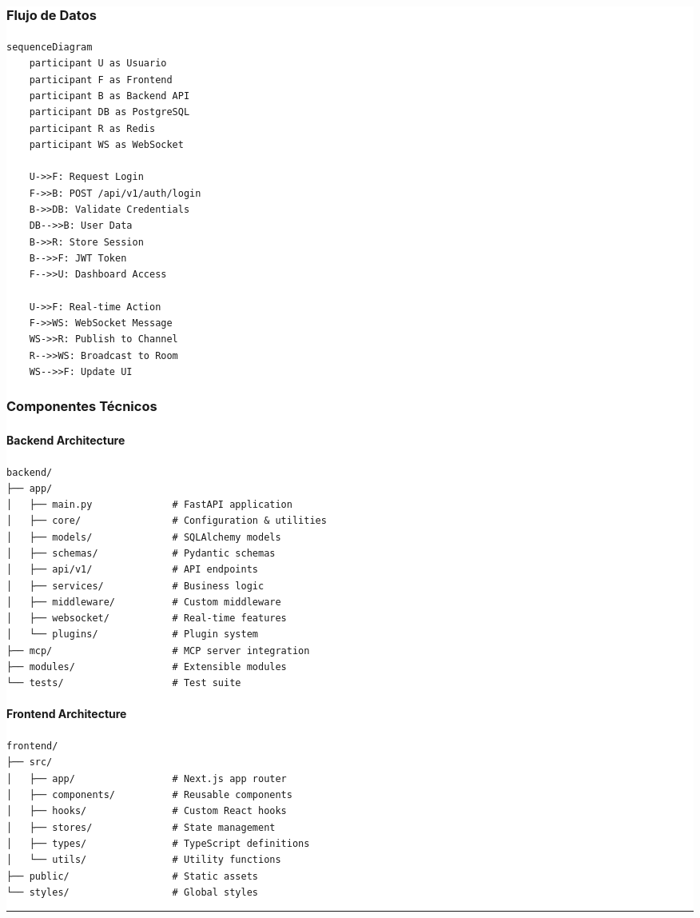 ```mermaid
```

### **Flujo de Datos**

```mermaid
sequenceDiagram
    participant U as Usuario
    participant F as Frontend
    participant B as Backend API
    participant DB as PostgreSQL
    participant R as Redis
    participant WS as WebSocket

    U->>F: Request Login
    F->>B: POST /api/v1/auth/login
    B->>DB: Validate Credentials
    DB-->>B: User Data
    B->>R: Store Session
    B-->>F: JWT Token
    F-->>U: Dashboard Access

    U->>F: Real-time Action
    F->>WS: WebSocket Message
    WS->>R: Publish to Channel
    R-->>WS: Broadcast to Room
    WS-->>F: Update UI
```

### **Componentes Técnicos**

#### **Backend Architecture**
```
backend/
├── app/
│   ├── main.py              # FastAPI application
│   ├── core/                # Configuration & utilities
│   ├── models/              # SQLAlchemy models
│   ├── schemas/             # Pydantic schemas
│   ├── api/v1/              # API endpoints
│   ├── services/            # Business logic
│   ├── middleware/          # Custom middleware
│   ├── websocket/           # Real-time features
│   └── plugins/             # Plugin system
├── mcp/                     # MCP server integration
├── modules/                 # Extensible modules
└── tests/                   # Test suite
```

#### **Frontend Architecture**
```
frontend/
├── src/
│   ├── app/                 # Next.js app router
│   ├── components/          # Reusable components
│   ├── hooks/               # Custom React hooks
│   ├── stores/              # State management
│   ├── types/               # TypeScript definitions
│   └── utils/               # Utility functions
├── public/                  # Static assets
└── styles/                  # Global styles
```

---